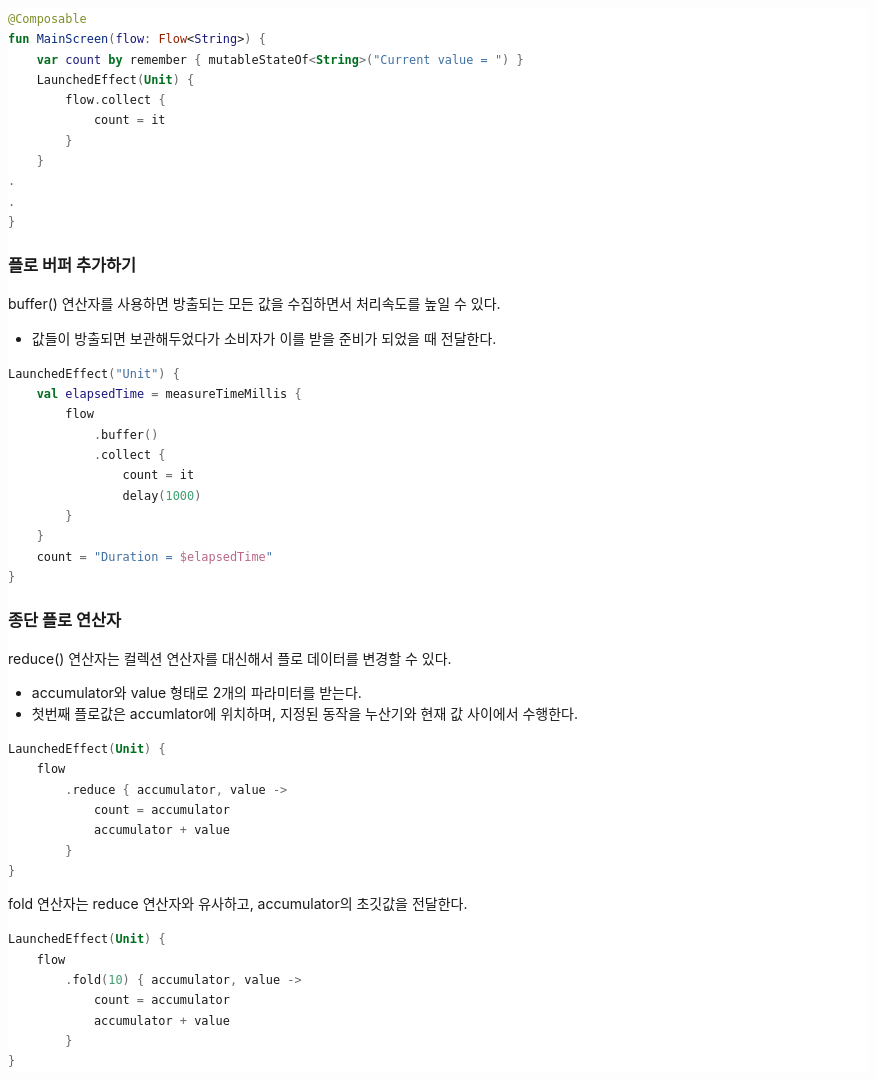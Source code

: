 ```kotlin
@Composable
fun MainScreen(flow: Flow<String>) {
	var count by remember { mutableStateOf<String>("Current value = ") }
	LaunchedEffect(Unit) {
		flow.collect {
			count = it
		}
	}
.
.
}
```

### 플로 버퍼 추가하기

buffer() 연산자를 사용하면 방출되는 모든 값을 수집하면서 처리속도를 높일 수 있다.

- 값들이 방출되면 보관해두었다가 소비자가 이를 받을 준비가 되었을 때 전달한다.

```kotlin
LaunchedEffect("Unit") {
	val elapsedTime = measureTimeMillis {
		flow
			.buffer()
			.collect {
				count = it
				delay(1000)
		}
	}
	count = "Duration = $elapsedTime"
}
```

### 종단 플로 연산자

reduce() 연산자는 컬렉션 연산자를 대신해서 플로 데이터를 변경할 수 있다.

- accumulator와 value 형태로 2개의 파라미터를 받는다.
- 첫번째 플로값은 accumlator에 위치하며, 지정된 동작을 누산기와 현재 값 사이에서 수행한다.

```kotlin
LaunchedEffect(Unit) {
	flow
		.reduce { accumulator, value ->
			count = accumulator
			accumulator + value
		}
}
```

fold 연산자는 reduce 연산자와 유사하고, accumulator의 초깃값을 전달한다.

```kotlin
LaunchedEffect(Unit) {
	flow
		.fold(10) { accumulator, value ->
			count = accumulator
			accumulator + value
		}
}
```
